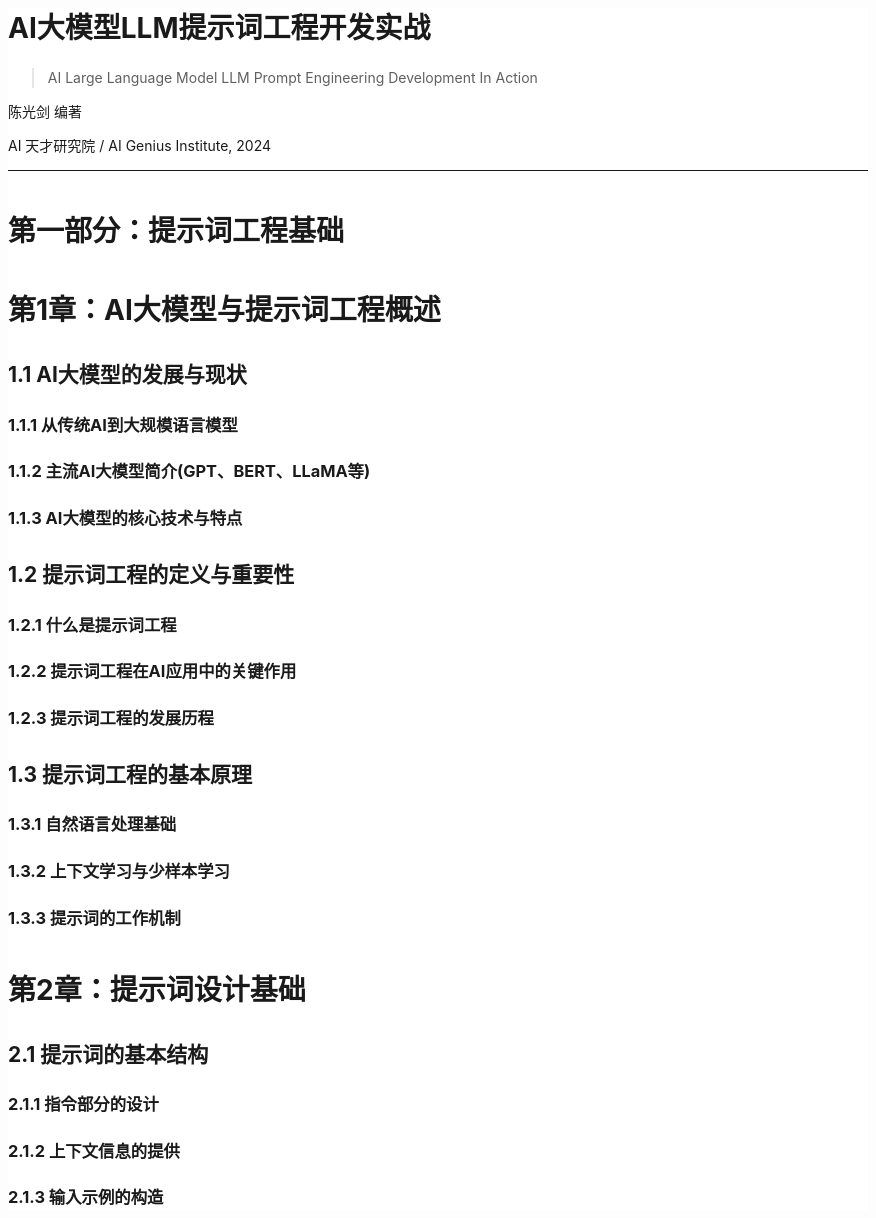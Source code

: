 # AI大模型LLM提示词工程开发实战

> AI Large Language Model LLM Prompt Engineering Development In Action



陈光剑 编著

AI 天才研究院 / AI Genius Institute, 2024


----
 
# 第一部分：提示词工程基础

# 第1章：AI大模型与提示词工程概述

## 1.1 AI大模型的发展与现状
### 1.1.1 从传统AI到大规模语言模型
### 1.1.2 主流AI大模型简介(GPT、BERT、LLaMA等)
### 1.1.3 AI大模型的核心技术与特点

## 1.2 提示词工程的定义与重要性
### 1.2.1 什么是提示词工程
### 1.2.2 提示词工程在AI应用中的关键作用
### 1.2.3 提示词工程的发展历程

## 1.3 提示词工程的基本原理
### 1.3.1 自然语言处理基础
### 1.3.2 上下文学习与少样本学习
### 1.3.3 提示词的工作机制

# 第2章：提示词设计基础

## 2.1 提示词的基本结构
### 2.1.1 指令部分的设计
### 2.1.2 上下文信息的提供
### 2.1.3 输入示例的构造
